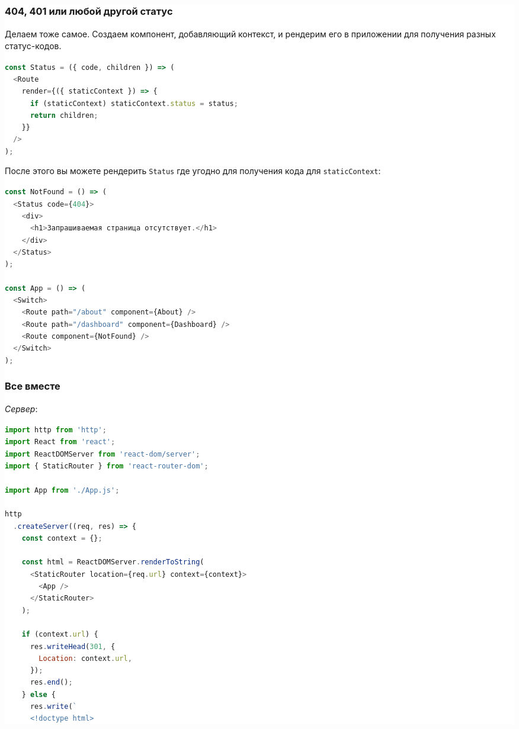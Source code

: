 ### 404, 401 или любой другой статус

Делаем тоже самое. Создаем компонент, добавляющий контекст, и рендерим его в приложении для получения разных статус-кодов.

```js
const Status = ({ code, children }) => (
  <Route
    render={({ staticContext }) => {
      if (staticContext) staticContext.status = status;
      return children;
    }}
  />
);
```

После этого вы можете рендерить `Status` где угодно для получения кода для `staticContext`:

```js
const NotFound = () => (
  <Status code={404}>
    <div>
      <h1>Запрашиваемая страница отсутствует.</h1>
    </div>
  </Status>
);

const App = () => (
  <Switch>
    <Route path="/about" component={About} />
    <Route path="/dashboard" component={Dashboard} />
    <Route component={NotFound} />
  </Switch>
);
```

### Все вместе

_Сервер_:

```js
import http from 'http';
import React from 'react';
import ReactDOMServer from 'react-dom/server';
import { StaticRouter } from 'react-router-dom';

import App from './App.js';

http
  .createServer((req, res) => {
    const context = {};

    const html = ReactDOMServer.renderToString(
      <StaticRouter location={req.url} context={context}>
        <App />
      </StaticRouter>
    );

    if (context.url) {
      res.writeHead(301, {
        Location: context.url,
      });
      res.end();
    } else {
      res.write(`
      <!doctype html>
```